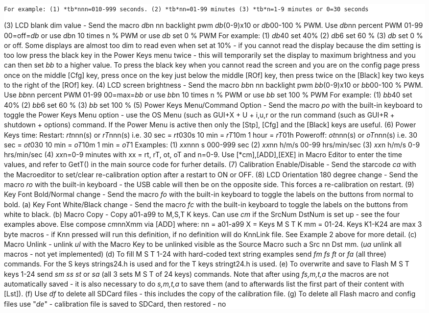     For example: (1) *tb*nnn=010-999 seconds. (2) *tb*nn=01-99 minutes (3) *tb*n=1-9 minutes or 0=30 seconds 
(3) LCD blank dim value - Send the macro *db*n nn backlight pwm *db*(0-9)x10 or *db*00-100 % PWM. 
    Use *db*nn percent PWM 01-99 00=off=*db* or use *db*n 10 times n % PWM or use *db* set 0 % PWM 
    For example: (1) *db*40 set 40% (2) *db*6 set 60 % (3) *db* set 0 % or off. Some displays are almost too dim to
    read even when set at 10% - if you cannot read the display because the dim setting is too low press the black key
    in the Power Keys menu twice - this will temporarily set the display to maximum brightness and you can then set 
    *bb* to a higher value. To press the black key when you cannot read the screen and you are on the config page 
    press once on the middle [Cfg] key, press once on the key just below the middle [ROf] key, then press twice on the
    [Black]  key two keys to the right of the [ROf] key.
(4) LCD screen brightness - Send the macro *bb*n nn backlight pwm *bb*(0-9)x10 or *bb*00-100 % PWM. 
    Use *bb*nn percent PWM 01-99 00=max=*bb* or use *bb*n 10 times n % PWM or use *bb* set 100 % PWM 
    For example: (1) *bb*40 set 40% (2) *bb*6 set 60 % (3) *bb* set 100 % 
(5) Power Keys Menu/Command Option - Send the macro *po* with the built-in keyboard to toggle the Power Keys Menu
    option - use the OS Menu (such as GUI+X + U + i,u,r or the run command (such as GUI+R + shutdown + options) command.
    If the Power Menu is active then only the [Stp], [Cfg] and the [Black] keys are useful.
(6) Power Keys time: Restart:  *rt*nnn(s) or *rT*nnn(s) i.e. 30 sec = *rt*030s  10 min = *rT*10m  1 hour = *rT*01h
                     Poweroff: *ot*nnn(s) or *oT*nnn(s) i.e. 30 sec = *ot*030   10 min = *oT*10m  1 min  = *oT*1 
    Examples: (1) *xx*nnn s 000-999 sec (2) *xx*nn h/m/s 00-99 hrs/min/sec (3) *xx*n h/m/s 0-9 hrs/min/sec
    (4) *xx*n=0-9 minutes with xx = rt, rT, ot, oT and n=0-9. Use [*cm],[ADD],[EXE] in Macro Editor to enter the time 
    values, and refer to GetT() in the main source code for furher details.
(7) Calibration Enable/Disable - Send the starcode *ca* with the Macroeditor to set/clear re-calibration option after 
    a restart to ON or OFF. 
(8) LCD Orientation 180 degree change - Send the macro *ro* with the built-in keyboard - the USB cable will then be on
    the opposite side. This forces a re-calibration on restart. 
(9) Key Font Bold/Normal change - Send the macro *fo* with the built-in keyboard to toggle the labels on the buttons 
    from normal to bold.
(a) Key Font White/Black change - Send the macro *fc* with the built-in keyboard to toggle the labels on the buttons 
    from white to black.
(b) Macro Copy - Copy a01-a99 to M,S,T K keys. Can use *cm* if the SrcNum DstNum is set up - see the four examples 
    above. Else compose *cm*nnXmm via [ADD] where: nn = a01-a99 X = Keys M S T K mm = 01-24. Keys K1-K24 are max 3
    byte macros - if Knn pressed will run this definition, if no definition will do KnnLink file. See Example 2 
    above for more detail.
(c) Macro Unlink - unlink *ul* with the Macro Key to be unlinked visible as the Source Macro such a Src nn Dst mm. 
    (*ua* unlink all macros - not yet implemented)
(d) To fill M S T 1-24 with hard-coded text string examples send *fm* *fs* *ft* or *fa* (all three) commands. For the
    S keys strings24.h is used and for the T keys stringt24.h is used.
(e) To overwrite and save to Flash M S T keys 1-24 send *sm* *ss* *st* or *sa* (all 3 sets M S T of 24 keys) commands.
    Note that after using *fs,m,t,a* the macros are not automatically saved - it is also necessary to do *s,m,t,a* to
    save them (and to afterwards list the first part of their content with [Lst]). 
(f) Use *df* to delete all SDCard files - this includes the copy of the calibration file.
(g) To delete all Flash macro and config files use "*de*" - calibration file is saved to SDCard, then restored - no